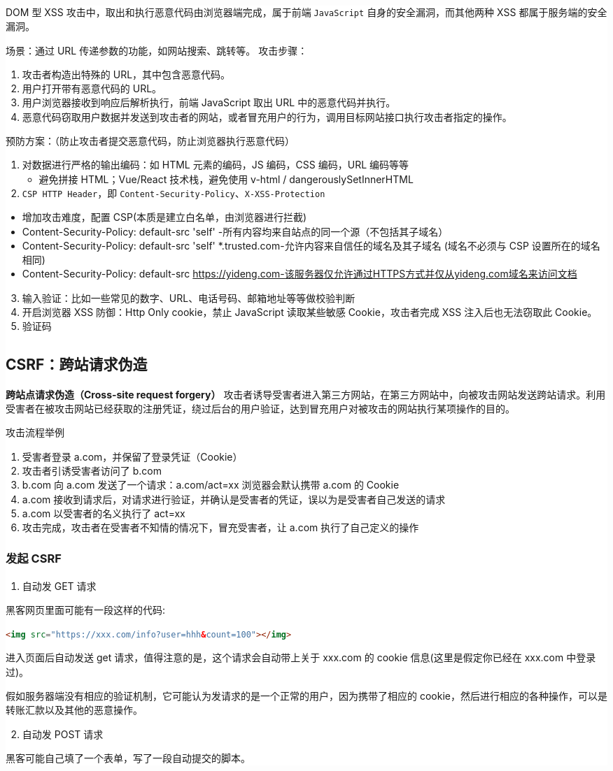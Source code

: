 DOM 型 XSS 攻击中，取出和执行恶意代码由浏览器端完成，属于前端 `JavaScript` 自身的安全漏洞，而其他两种 XSS 都属于服务端的安全漏洞。

场景：通过 URL 传递参数的功能，如网站搜索、跳转等。
攻击步骤：

1. 攻击者构造出特殊的 URL，其中包含恶意代码。
2. 用户打开带有恶意代码的 URL。
3. 用户浏览器接收到响应后解析执行，前端 JavaScript 取出 URL 中的恶意代码并执行。
4. 恶意代码窃取用户数据并发送到攻击者的网站，或者冒充用户的行为，调用目标网站接口执行攻击者指定的操作。

预防方案：（防止攻击者提交恶意代码，防止浏览器执行恶意代码）

1. 对数据进行严格的输出编码：如 HTML 元素的编码，JS 编码，CSS 编码，URL 编码等等
   - 避免拼接 HTML；Vue/React 技术栈，避免使用 v-html / dangerouslySetInnerHTML
2. `CSP HTTP Header`，即 `Content-Security-Policy`、`X-XSS-Protection`

- 增加攻击难度，配置 CSP(本质是建立白名单，由浏览器进行拦截)
- Content-Security-Policy: default-src 'self' -所有内容均来自站点的同一个源（不包括其子域名）
- Content-Security-Policy: default-src 'self' \*.trusted.com-允许内容来自信任的域名及其子域名 (域名不必须与 CSP 设置所在的域名相同)
- Content-Security-Policy: default-src https://yideng.com-该服务器仅允许通过HTTPS方式并仅从yideng.com域名来访问文档

3. 输入验证：比如一些常见的数字、URL、电话号码、邮箱地址等等做校验判断
4. 开启浏览器 XSS 防御：Http Only cookie，禁止 JavaScript 读取某些敏感 Cookie，攻击者完成 XSS 注入后也无法窃取此 Cookie。
5. 验证码

## CSRF：跨站请求伪造

**跨站点请求伪造（Cross-site request forgery）** 攻击者诱导受害者进入第三方网站，在第三方网站中，向被攻击网站发送跨站请求。利用受害者在被攻击网站已经获取的注册凭证，绕过后台的用户验证，达到冒充用户对被攻击的网站执行某项操作的目的。

攻击流程举例

1. 受害者登录 a.com，并保留了登录凭证（Cookie）
2. 攻击者引诱受害者访问了 b.com
3. b.com 向 a.com 发送了一个请求：a.com/act=xx 浏览器会默认携带 a.com 的 Cookie
4. a.com 接收到请求后，对请求进行验证，并确认是受害者的凭证，误以为是受害者自己发送的请求
5. a.com 以受害者的名义执行了 act=xx
6. 攻击完成，攻击者在受害者不知情的情况下，冒充受害者，让 a.com 执行了自己定义的操作

### 发起 CSRF

1. 自动发 GET 请求

黑客网页里面可能有一段这样的代码:

```html
<img src="https://xxx.com/info?user=hhh&count=100"></img>
```

进入页面后自动发送 get 请求，值得注意的是，这个请求会自动带上关于 xxx.com 的 cookie 信息(这里是假定你已经在 xxx.com 中登录过)。

假如服务器端没有相应的验证机制，它可能认为发请求的是一个正常的用户，因为携带了相应的 cookie，然后进行相应的各种操作，可以是转账汇款以及其他的恶意操作。

2. 自动发 POST 请求

黑客可能自己填了一个表单，写了一段自动提交的脚本。
